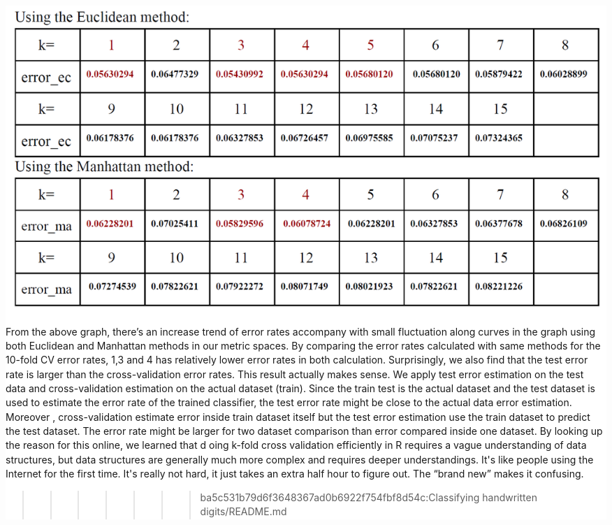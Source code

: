 ![see](https://github.com/Qualia061/Data-Science-Projects/blob/master/Classification%20of%20handwritten%20digits/pics/see.png)

From the above graph, there’s an increase trend of error rates accompany with small fluctuation
along curves in the graph using both Euclidean and Manhattan methods in our metric spaces. By
comparing the error rates calculated with same methods for the 10-fold CV error rates, 1,3 and 4
has relatively lower error rates in both calculation. Surprisingly, we also find that the test error
rate is larger than the cross-validation error rates. This result actually makes sense. We apply test
error estimation on the test data and cross-validation estimation on the actual dataset (train).
Since the train test is the actual dataset and the test dataset is used to estimate the error rate of the
trained classifier, the test error rate might be close to the actual data error estimation. Moreover ,
cross-validation estimate error inside train dataset itself but the test error estimation use the train
dataset to predict the test dataset. The error rate might be larger for two dataset comparison than
error compared inside one dataset. By looking up the reason for this online, we learned that
d oing k-fold cross validation efficiently in R requires a vague understanding of data structures,
but data structures are generally much more complex and requires deeper understandings. It's 
like people using the Internet for the first time. It's really not hard, it just takes an extra half hour
to figure out. The “brand new” makes it confusing.
 
>>>>>>> ba5c531b79d6f3648367ad0b6922f754fbf8d54c:Classifying handwritten digits/README.md
